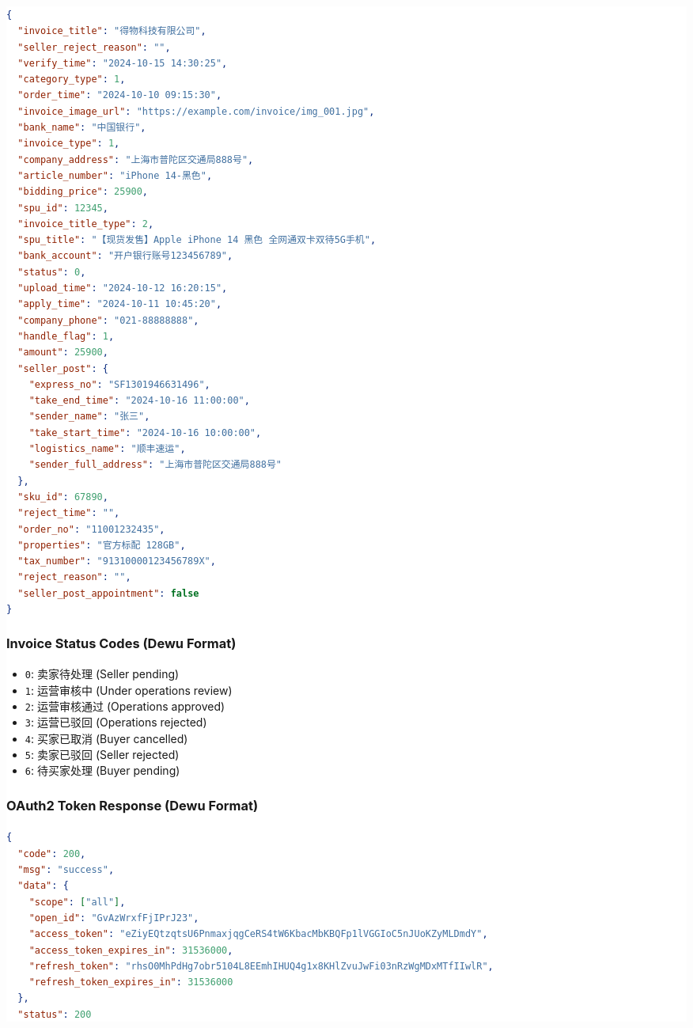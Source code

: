 ```json
{
  "invoice_title": "得物科技有限公司",
  "seller_reject_reason": "",
  "verify_time": "2024-10-15 14:30:25",
  "category_type": 1,
  "order_time": "2024-10-10 09:15:30",
  "invoice_image_url": "https://example.com/invoice/img_001.jpg",
  "bank_name": "中国银行",
  "invoice_type": 1,
  "company_address": "上海市普陀区交通局888号",
  "article_number": "iPhone 14-黑色",
  "bidding_price": 25900,
  "spu_id": 12345,
  "invoice_title_type": 2,
  "spu_title": "【现货发售】Apple iPhone 14 黑色 全网通双卡双待5G手机",
  "bank_account": "开户银行账号123456789",
  "status": 0,
  "upload_time": "2024-10-12 16:20:15",
  "apply_time": "2024-10-11 10:45:20",
  "company_phone": "021-88888888",
  "handle_flag": 1,
  "amount": 25900,
  "seller_post": {
    "express_no": "SF1301946631496",
    "take_end_time": "2024-10-16 11:00:00",
    "sender_name": "张三",
    "take_start_time": "2024-10-16 10:00:00",
    "logistics_name": "顺丰速运",
    "sender_full_address": "上海市普陀区交通局888号"
  },
  "sku_id": 67890,
  "reject_time": "",
  "order_no": "11001232435",
  "properties": "官方标配 128GB",
  "tax_number": "91310000123456789X",
  "reject_reason": "",
  "seller_post_appointment": false
}
```

### Invoice Status Codes (Dewu Format)
- `0`: 卖家待处理 (Seller pending)
- `1`: 运营审核中 (Under operations review)
- `2`: 运营审核通过 (Operations approved)
- `3`: 运营已驳回 (Operations rejected)
- `4`: 买家已取消 (Buyer cancelled)
- `5`: 卖家已驳回 (Seller rejected)
- `6`: 待买家处理 (Buyer pending)

### OAuth2 Token Response (Dewu Format)
```json
{
  "code": 200,
  "msg": "success",
  "data": {
    "scope": ["all"],
    "open_id": "GvAzWrxfFjIPrJ23",
    "access_token": "eZiyEQtzqtsU6PnmaxjqgCeRS4tW6KbacMbKBQFp1lVGGIoC5nJUoKZyMLDmdY",
    "access_token_expires_in": 31536000,
    "refresh_token": "rhsO0MhPdHg7obr5104L8EEmhIHUQ4g1x8KHlZvuJwFi03nRzWgMDxMTfIIwlR",
    "refresh_token_expires_in": 31536000
  },
  "status": 200
```